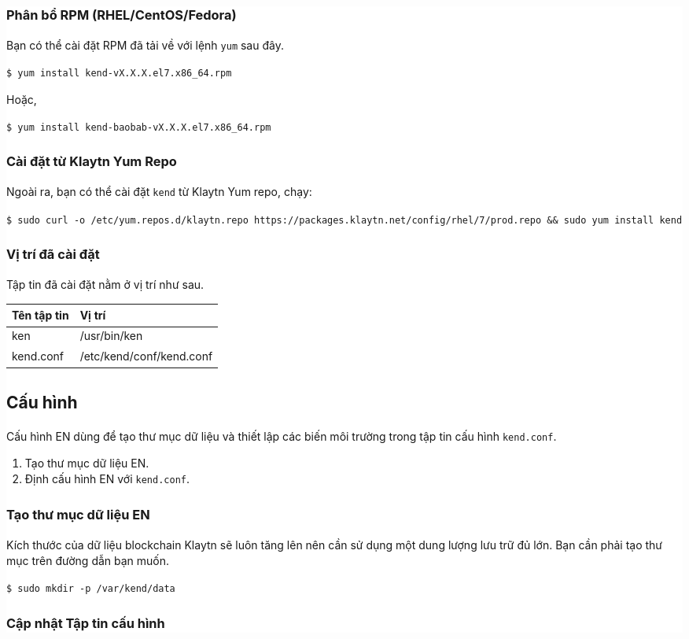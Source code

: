 ### Phân bổ RPM \(RHEL/CentOS/Fedora\) <a id="rpm-rhel-centos-fedora"></a>

Bạn có thể cài đặt RPM đã tải về với lệnh `yum` sau đây.

```text
$ yum install kend-vX.X.X.el7.x86_64.rpm
```

Hoặc,

```text
$ yum install kend-baobab-vX.X.X.el7.x86_64.rpm
```

### Cài đặt từ Klaytn Yum Repo <a id="install-from-klaytn-yum-repo"></a>

Ngoài ra, bạn có thể cài đặt `kend` từ Klaytn Yum repo, chạy:

```text
$ sudo curl -o /etc/yum.repos.d/klaytn.repo https://packages.klaytn.net/config/rhel/7/prod.repo && sudo yum install kend
```

### Vị trí đã cài đặt <a id="installed-location"></a>

Tập tin đã cài đặt nằm ở vị trí như sau.

| Tên tập tin | Vị trí                   |
|:----------- |:------------------------ |
| ken         | /usr/bin/ken             |
| kend.conf   | /etc/kend/conf/kend.conf |

## Cấu hình <a id="configuration"></a>

Cấu hình EN dùng để tạo thư mục dữ liệu và thiết lập các biến môi trường trong tập tin cấu hình `kend.conf`.

1. Tạo thư mục dữ liệu EN.
2. Định cấu hình EN với `kend.conf`.

### Tạo thư mục dữ liệu EN <a id="en-data-directory-creation"></a>

Kích thước của dữ liệu blockchain Klaytn sẽ luôn tăng lên nên cần sử dụng một dung lượng lưu trữ đủ lớn. Bạn cần phải tạo thư mục trên đường dẫn bạn muốn.

```text
$ sudo mkdir -p /var/kend/data
```

### Cập nhật Tập tin cấu hình <a id="update-the-configuration-file"></a>
